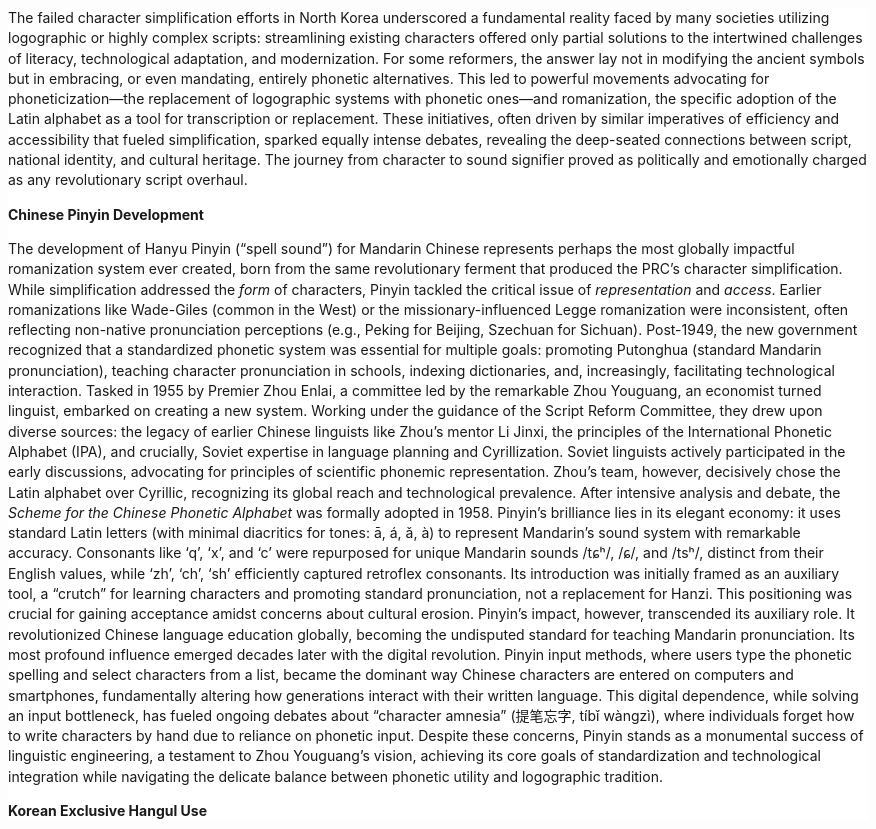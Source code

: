 The failed character simplification efforts in North Korea underscored a fundamental reality faced by many societies utilizing logographic or highly complex scripts: streamlining existing characters offered only partial solutions to the intertwined challenges of literacy, technological adaptation, and modernization. For some reformers, the answer lay not in modifying the ancient symbols but in embracing, or even mandating, entirely phonetic alternatives. This led to powerful movements advocating for phoneticization—the replacement of logographic systems with phonetic ones—and romanization, the specific adoption of the Latin alphabet as a tool for transcription or replacement. These initiatives, often driven by similar imperatives of efficiency and accessibility that fueled simplification, sparked equally intense debates, revealing the deep-seated connections between script, national identity, and cultural heritage. The journey from character to sound signifier proved as politically and emotionally charged as any revolutionary script overhaul.

**Chinese Pinyin Development**

The development of Hanyu Pinyin (“spell sound”) for Mandarin Chinese represents perhaps the most globally impactful romanization system ever created, born from the same revolutionary ferment that produced the PRC’s character simplification. While simplification addressed the *form* of characters, Pinyin tackled the critical issue of *representation* and *access*. Earlier romanizations like Wade-Giles (common in the West) or the missionary-influenced Legge romanization were inconsistent, often reflecting non-native pronunciation perceptions (e.g., Peking for Beijing, Szechuan for Sichuan). Post-1949, the new government recognized that a standardized phonetic system was essential for multiple goals: promoting Putonghua (standard Mandarin pronunciation), teaching character pronunciation in schools, indexing dictionaries, and, increasingly, facilitating technological interaction. Tasked in 1955 by Premier Zhou Enlai, a committee led by the remarkable Zhou Youguang, an economist turned linguist, embarked on creating a new system. Working under the guidance of the Script Reform Committee, they drew upon diverse sources: the legacy of earlier Chinese linguists like Zhou’s mentor Li Jinxi, the principles of the International Phonetic Alphabet (IPA), and crucially, Soviet expertise in language planning and Cyrillization. Soviet linguists actively participated in the early discussions, advocating for principles of scientific phonemic representation. Zhou’s team, however, decisively chose the Latin alphabet over Cyrillic, recognizing its global reach and technological prevalence. After intensive analysis and debate, the *Scheme for the Chinese Phonetic Alphabet* was formally adopted in 1958. Pinyin’s brilliance lies in its elegant economy: it uses standard Latin letters (with minimal diacritics for tones: ā, á, ǎ, à) to represent Mandarin’s sound system with remarkable accuracy. Consonants like ‘q’, ‘x’, and ‘c’ were repurposed for unique Mandarin sounds /tɕʰ/, /ɕ/, and /tsʰ/, distinct from their English values, while ‘zh’, ‘ch’, ‘sh’ efficiently captured retroflex consonants. Its introduction was initially framed as an auxiliary tool, a “crutch” for learning characters and promoting standard pronunciation, not a replacement for Hanzi. This positioning was crucial for gaining acceptance amidst concerns about cultural erosion. Pinyin’s impact, however, transcended its auxiliary role. It revolutionized Chinese language education globally, becoming the undisputed standard for teaching Mandarin pronunciation. Its most profound influence emerged decades later with the digital revolution. Pinyin input methods, where users type the phonetic spelling and select characters from a list, became the dominant way Chinese characters are entered on computers and smartphones, fundamentally altering how generations interact with their written language. This digital dependence, while solving an input bottleneck, has fueled ongoing debates about “character amnesia” (提笔忘字, tíbǐ wàngzì), where individuals forget how to write characters by hand due to reliance on phonetic input. Despite these concerns, Pinyin stands as a monumental success of linguistic engineering, a testament to Zhou Youguang’s vision, achieving its core goals of standardization and technological integration while navigating the delicate balance between phonetic utility and logographic tradition.

**Korean Exclusive Hangul Use**
